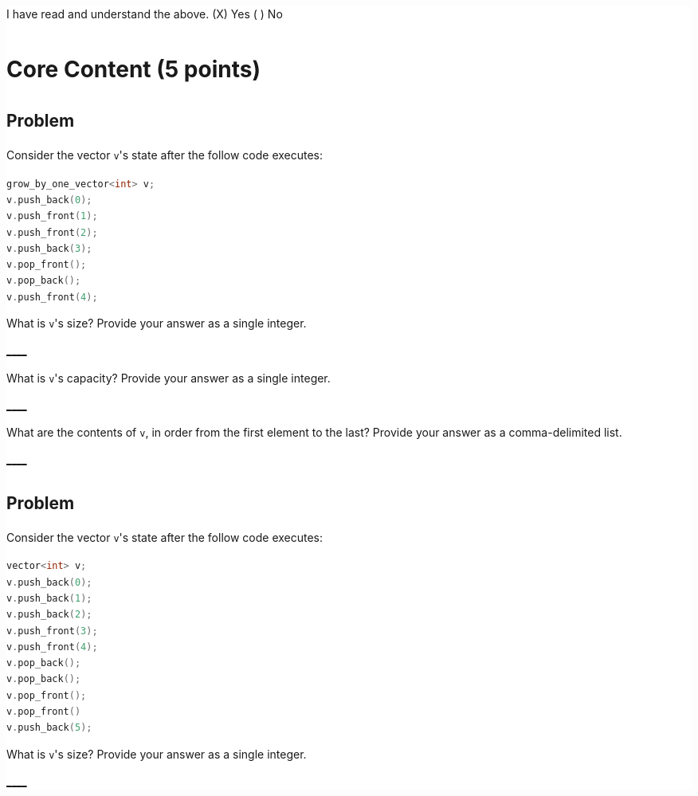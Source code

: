 I have read and understand the above.
(X) Yes
( ) No

# Core Content (5 points)

## Problem

Consider the vector `v`'s state after the follow code executes:
```cpp
grow_by_one_vector<int> v;
v.push_back(0);
v.push_front(1);
v.push_front(2);
v.push_back(3);
v.pop_front();
v.pop_back();
v.push_front(4);
```

What is `v`'s size? Provide your answer as a single integer.

[____](=3)

What is `v`'s capacity? Provide your answer as a single integer.

[____](=4)

What are the contents of `v`, in order from the first element to the last? Provide your answer as a comma-delimited 
list.

[____](4,1,0)

## Problem

Consider the vector `v`'s state after the follow code executes:
```cpp
vector<int> v;
v.push_back(0);
v.push_back(1);
v.push_back(2);
v.push_front(3);
v.push_front(4);
v.pop_back();
v.pop_back();
v.pop_front();
v.pop_front()
v.push_back(5);
```

What is `v`'s size? Provide your answer as a single integer.

[____](=2)
